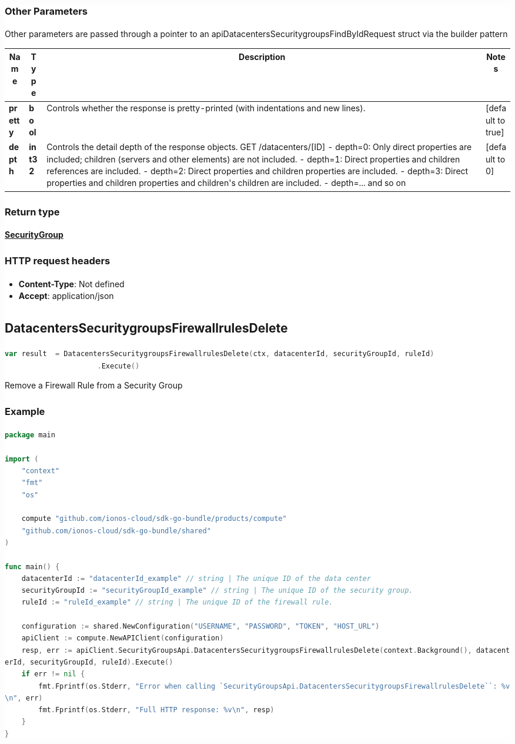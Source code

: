 ### Other Parameters

Other parameters are passed through a pointer to an apiDatacentersSecuritygroupsFindByIdRequest struct via the builder pattern


|Name | Type | Description  | Notes|
|------------- | ------------- | ------------- | -------------|
| **pretty** | **bool** | Controls whether the response is pretty-printed (with indentations and new lines). | [default to true]|
| **depth** | **int32** | Controls the detail depth of the response objects. GET /datacenters/[ID]   - depth&#x3D;0: Only direct properties are included;              children (servers and other elements) are not included.   - depth&#x3D;1: Direct properties and children references are included.   - depth&#x3D;2: Direct properties and children properties are included.   - depth&#x3D;3: Direct properties and children properties and children&#39;s children are included.   - depth&#x3D;... and so on | [default to 0]|

### Return type

[**SecurityGroup**](../models/SecurityGroup.md)

### HTTP request headers

- **Content-Type**: Not defined
- **Accept**: application/json



## DatacentersSecuritygroupsFirewallrulesDelete

```go
var result  = DatacentersSecuritygroupsFirewallrulesDelete(ctx, datacenterId, securityGroupId, ruleId)
                      .Execute()
```

Remove a Firewall Rule from a Security Group



### Example

```go
package main

import (
    "context"
    "fmt"
    "os"

    compute "github.com/ionos-cloud/sdk-go-bundle/products/compute"
    "github.com/ionos-cloud/sdk-go-bundle/shared"
)

func main() {
    datacenterId := "datacenterId_example" // string | The unique ID of the data center
    securityGroupId := "securityGroupId_example" // string | The unique ID of the security group.
    ruleId := "ruleId_example" // string | The unique ID of the firewall rule.

    configuration := shared.NewConfiguration("USERNAME", "PASSWORD", "TOKEN", "HOST_URL")
    apiClient := compute.NewAPIClient(configuration)
    resp, err := apiClient.SecurityGroupsApi.DatacentersSecuritygroupsFirewallrulesDelete(context.Background(), datacenterId, securityGroupId, ruleId).Execute()
    if err != nil {
        fmt.Fprintf(os.Stderr, "Error when calling `SecurityGroupsApi.DatacentersSecuritygroupsFirewallrulesDelete``: %v\n", err)
        fmt.Fprintf(os.Stderr, "Full HTTP response: %v\n", resp)
    }
}
```
